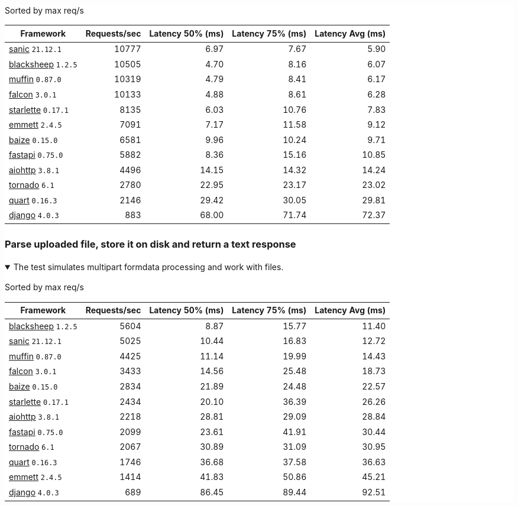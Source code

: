 Sorted by max req/s

| Framework | Requests/sec | Latency 50% (ms) | Latency 75% (ms) | Latency Avg (ms) |
| --------- | -----------: | ---------------: | ---------------: | ---------------: |
| [sanic](https://pypi.org/project/sanic/) `21.12.1` | 10777 | 6.97 | 7.67 | 5.90
| [blacksheep](https://pypi.org/project/blacksheep/) `1.2.5` | 10505 | 4.70 | 8.16 | 6.07
| [muffin](https://pypi.org/project/muffin/) `0.87.0` | 10319 | 4.79 | 8.41 | 6.17
| [falcon](https://pypi.org/project/falcon/) `3.0.1` | 10133 | 4.88 | 8.61 | 6.28
| [starlette](https://pypi.org/project/starlette/) `0.17.1` | 8135 | 6.03 | 10.76 | 7.83
| [emmett](https://pypi.org/project/emmett/) `2.4.5` | 7091 | 7.17 | 11.58 | 9.12
| [baize](https://pypi.org/project/baize/) `0.15.0` | 6581 | 9.96 | 10.24 | 9.71
| [fastapi](https://pypi.org/project/fastapi/) `0.75.0` | 5882 | 8.36 | 15.16 | 10.85
| [aiohttp](https://pypi.org/project/aiohttp/) `3.8.1` | 4496 | 14.15 | 14.32 | 14.24
| [tornado](https://pypi.org/project/tornado/) `6.1` | 2780 | 22.95 | 23.17 | 23.02
| [quart](https://pypi.org/project/quart/) `0.16.3` | 2146 | 29.42 | 30.05 | 29.81
| [django](https://pypi.org/project/django/) `4.0.3` | 883 | 68.00 | 71.74 | 72.37

</details>

<h3 id="upload"> Parse uploaded file, store it on disk and return a text response</h3>
<details open>
<summary> The test simulates multipart formdata processing and work with files.  </summary>

Sorted by max req/s

| Framework | Requests/sec | Latency 50% (ms) | Latency 75% (ms) | Latency Avg (ms) |
| --------- | -----------: | ---------------: | ---------------: | ---------------: |
| [blacksheep](https://pypi.org/project/blacksheep/) `1.2.5` | 5604 | 8.87 | 15.77 | 11.40
| [sanic](https://pypi.org/project/sanic/) `21.12.1` | 5025 | 10.44 | 16.83 | 12.72
| [muffin](https://pypi.org/project/muffin/) `0.87.0` | 4425 | 11.14 | 19.99 | 14.43
| [falcon](https://pypi.org/project/falcon/) `3.0.1` | 3433 | 14.56 | 25.48 | 18.73
| [baize](https://pypi.org/project/baize/) `0.15.0` | 2834 | 21.89 | 24.48 | 22.57
| [starlette](https://pypi.org/project/starlette/) `0.17.1` | 2434 | 20.10 | 36.39 | 26.26
| [aiohttp](https://pypi.org/project/aiohttp/) `3.8.1` | 2218 | 28.81 | 29.09 | 28.84
| [fastapi](https://pypi.org/project/fastapi/) `0.75.0` | 2099 | 23.61 | 41.91 | 30.44
| [tornado](https://pypi.org/project/tornado/) `6.1` | 2067 | 30.89 | 31.09 | 30.95
| [quart](https://pypi.org/project/quart/) `0.16.3` | 1746 | 36.68 | 37.58 | 36.63
| [emmett](https://pypi.org/project/emmett/) `2.4.5` | 1414 | 41.83 | 50.86 | 45.21
| [django](https://pypi.org/project/django/) `4.0.3` | 689 | 86.45 | 89.44 | 92.51
